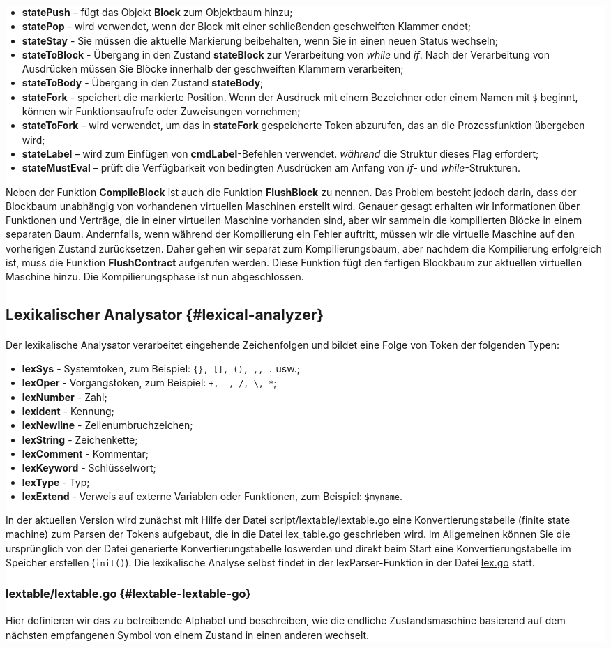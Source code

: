 * **statePush** – fügt das Objekt **Block** zum Objektbaum hinzu;
* **statePop** - wird verwendet, wenn der Block mit einer schließenden geschweiften Klammer endet;
* **stateStay** - Sie müssen die aktuelle Markierung beibehalten, wenn Sie in einen neuen Status wechseln;
* **stateToBlock** - Übergang in den Zustand **stateBlock** zur Verarbeitung von *while* und *if*. Nach der Verarbeitung von Ausdrücken müssen Sie Blöcke innerhalb der geschweiften Klammern verarbeiten;
* **stateToBody** - Übergang in den Zustand **stateBody**;
* **stateFork** - speichert die markierte Position. Wenn der Ausdruck mit einem Bezeichner oder einem Namen mit `$` beginnt, können wir Funktionsaufrufe oder Zuweisungen vornehmen;
* **stateToFork** – wird verwendet, um das in **stateFork** gespeicherte Token abzurufen, das an die Prozessfunktion übergeben wird;
* **stateLabel** – wird zum Einfügen von **cmdLabel**-Befehlen verwendet. *während* die Struktur dieses Flag erfordert;
* **stateMustEval** – prüft die Verfügbarkeit von bedingten Ausdrücken am Anfang von *if*- und *while*-Strukturen.

Neben der Funktion **CompileBlock** ist auch die Funktion **FlushBlock** zu nennen. Das Problem besteht jedoch darin, dass der Blockbaum unabhängig von vorhandenen virtuellen Maschinen erstellt wird. Genauer gesagt erhalten wir Informationen über Funktionen und Verträge, die in einer virtuellen Maschine vorhanden sind, aber wir sammeln die kompilierten Blöcke in einem separaten Baum. Andernfalls, wenn während der Kompilierung ein Fehler auftritt, müssen wir die virtuelle Maschine auf den vorherigen Zustand zurücksetzen. Daher gehen wir separat zum Kompilierungsbaum, aber nachdem die Kompilierung erfolgreich ist, muss die Funktion **FlushContract** aufgerufen werden. Diese Funktion fügt den fertigen Blockbaum zur aktuellen virtuellen Maschine hinzu. Die Kompilierungsphase ist nun abgeschlossen.

## Lexikalischer Analysator {#lexical-analyzer}
Der lexikalische Analysator verarbeitet eingehende Zeichenfolgen und bildet eine Folge von Token der folgenden Typen:
* **lexSys** - Systemtoken, zum Beispiel: `{}, [], (), ,, .` usw.;
* **lexOper** - Vorgangstoken, zum Beispiel: `+, -, /, \, *`;
* **lexNumber** - Zahl;
* **lexident** - Kennung;
* **lexNewline** - Zeilenumbruchzeichen;
* **lexString** - Zeichenkette;
* **lexComment** - Kommentar;
* **lexKeyword** - Schlüsselwort;
* **lexType** - Typ;
* **lexExtend** - Verweis auf externe Variablen oder Funktionen, zum Beispiel: `$myname`.

In der aktuellen Version wird zunächst mit Hilfe der Datei [script/lextable/lextable.go](#lextablelextablego) eine Konvertierungstabelle (finite state machine) zum Parsen der Tokens aufgebaut, die in die Datei lex_table.go geschrieben wird. Im Allgemeinen können Sie die ursprünglich von der Datei generierte Konvertierungstabelle loswerden und direkt beim Start eine Konvertierungstabelle im Speicher erstellen (`init()`). Die lexikalische Analyse selbst findet in der lexParser-Funktion in der Datei [lex.go](#lex-go) statt.

### lextable/lextable.go {#lextable-lextable-go}

Hier definieren wir das zu betreibende Alphabet und beschreiben, wie die endliche Zustandsmaschine basierend auf dem nächsten empfangenen Symbol von einem Zustand in einen anderen wechselt.
